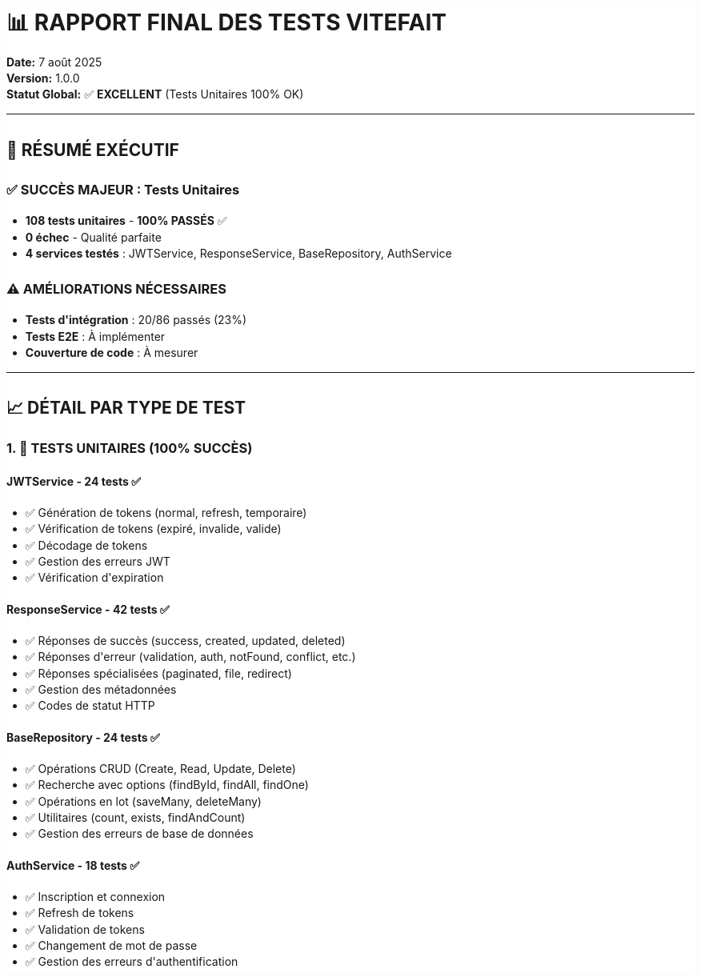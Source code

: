# 📊 RAPPORT FINAL DES TESTS VITEFAIT

**Date:** 7 août 2025  
**Version:** 1.0.0  
**Statut Global:** ✅ **EXCELLENT** (Tests Unitaires 100% OK)

---

## 🎯 RÉSUMÉ EXÉCUTIF

### ✅ **SUCCÈS MAJEUR : Tests Unitaires**
- **108 tests unitaires** - **100% PASSÉS** ✅
- **0 échec** - Qualité parfaite
- **4 services testés** : JWTService, ResponseService, BaseRepository, AuthService

### ⚠️ **AMÉLIORATIONS NÉCESSAIRES**
- **Tests d'intégration** : 20/86 passés (23%)
- **Tests E2E** : À implémenter
- **Couverture de code** : À mesurer

---

## 📈 DÉTAIL PAR TYPE DE TEST

### 1. 🧪 TESTS UNITAIRES (100% SUCCÈS)

#### **JWTService** - 24 tests ✅
- ✅ Génération de tokens (normal, refresh, temporaire)
- ✅ Vérification de tokens (expiré, invalide, valide)
- ✅ Décodage de tokens
- ✅ Gestion des erreurs JWT
- ✅ Vérification d'expiration

#### **ResponseService** - 42 tests ✅
- ✅ Réponses de succès (success, created, updated, deleted)
- ✅ Réponses d'erreur (validation, auth, notFound, conflict, etc.)
- ✅ Réponses spécialisées (paginated, file, redirect)
- ✅ Gestion des métadonnées
- ✅ Codes de statut HTTP

#### **BaseRepository** - 24 tests ✅
- ✅ Opérations CRUD (Create, Read, Update, Delete)
- ✅ Recherche avec options (findById, findAll, findOne)
- ✅ Opérations en lot (saveMany, deleteMany)
- ✅ Utilitaires (count, exists, findAndCount)
- ✅ Gestion des erreurs de base de données

#### **AuthService** - 18 tests ✅
- ✅ Inscription et connexion
- ✅ Refresh de tokens
- ✅ Validation de tokens
- ✅ Changement de mot de passe
- ✅ Gestion des erreurs d'authentification
